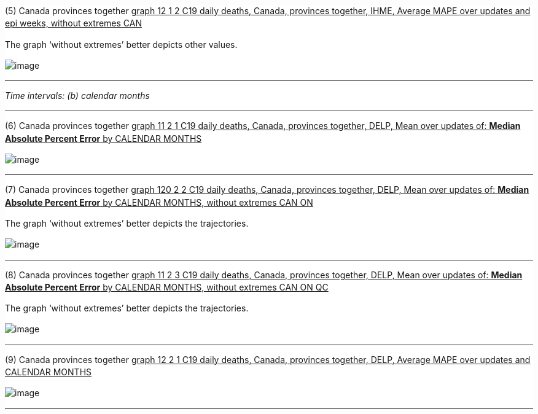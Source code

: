 (5) Canada provinces together [graph 12 1 2 C19 daily deaths, Canada, provinces together, IHME, Average MAPE over updates and epi weeks, without extremes CAN](https://github.com/pourmalek/CovidLongitudinal/blob/main/Canada/output/IHME/graphs/graph%2012%201%202%20C19%20daily%20deaths%2C%20Canada%2C%20provinces%20together%2C%20IHME%2C%20Average%20MAPE.pdf)

The graph ‘without extremes’ better depicts other values. 

![image](https://user-images.githubusercontent.com/30849720/156826883-3764ed66-84a7-458e-b074-060c4b3081f0.png)

****

_Time intervals: (b) calendar months_

****

(6) Canada provinces together [graph 11 2 1 C19 daily deaths, Canada, provinces together, DELP, Mean over updates of: **Median Absolute Percent Error** by CALENDAR MONTHS](https://github.com/pourmalek/CovidLongitudinal/blob/main/Canada/output/IHME/graphs/graph%2011%202%201%20C19%20daily%20deaths%2C%20Canada%2C%20provinces%20together%2C%20IHME%2C%20absolute%20%25%20Error%20Mean1b.pdf)

![image](https://user-images.githubusercontent.com/30849720/156828077-c15866bf-5ceb-4355-bf97-71620f9bd66e.png)

****

(7) Canada provinces together [graph 120 2 2 C19 daily deaths, Canada, provinces together, DELP, Mean over updates of: **Median Absolute Percent Error** by CALENDAR MONTHS, without extremes CAN ON](https://github.com/pourmalek/CovidLongitudinal/blob/main/Canada/output/IHME/graphs/graph%2011%202%202%20C19%20daily%20deaths%2C%20Canada%2C%20provinces%20together%2C%20IHME%2C%20absolute%20%25%20Error%20Mean1b.pdf)

The graph ‘without extremes’ better depicts the trajectories. 

![image](https://user-images.githubusercontent.com/30849720/156828209-28550089-541f-4d87-9557-c89c29ae672d.png)

****

(8) Canada provinces together [graph 11 2 3 C19 daily deaths, Canada, provinces together, DELP, Mean over updates of: **Median Absolute Percent Error** by CALENDAR MONTHS, without extremes CAN ON QC](https://github.com/pourmalek/CovidLongitudinal/blob/main/Canada/output/IHME/graphs/graph%2011%202%203%20C19%20daily%20deaths%2C%20Canada%2C%20provinces%20together%2C%20IHME%2C%20absolute%20%25%20Error%20Mean1b.pdf)

The graph ‘without extremes’ better depicts the trajectories. 

![image](https://user-images.githubusercontent.com/30849720/156828401-f114d833-15e9-4855-b1e2-c0cf432de718.png)

****

(9) Canada provinces together [graph 12 2 1 C19 daily deaths, Canada, provinces together, DELP, Average MAPE over updates and CALENDAR MONTHS](https://github.com/pourmalek/CovidLongitudinal/blob/main/Canada/output/IHME/graphs/graph%2012%202%201%20C19%20daily%20deaths%2C%20Canada%2C%20provinces%20together%2C%20IHME%2C%20Average%20MAPE.pdf)

![image](https://user-images.githubusercontent.com/30849720/156828562-b23357d0-a683-4c00-9d35-f81bc1444a30.png)

****
